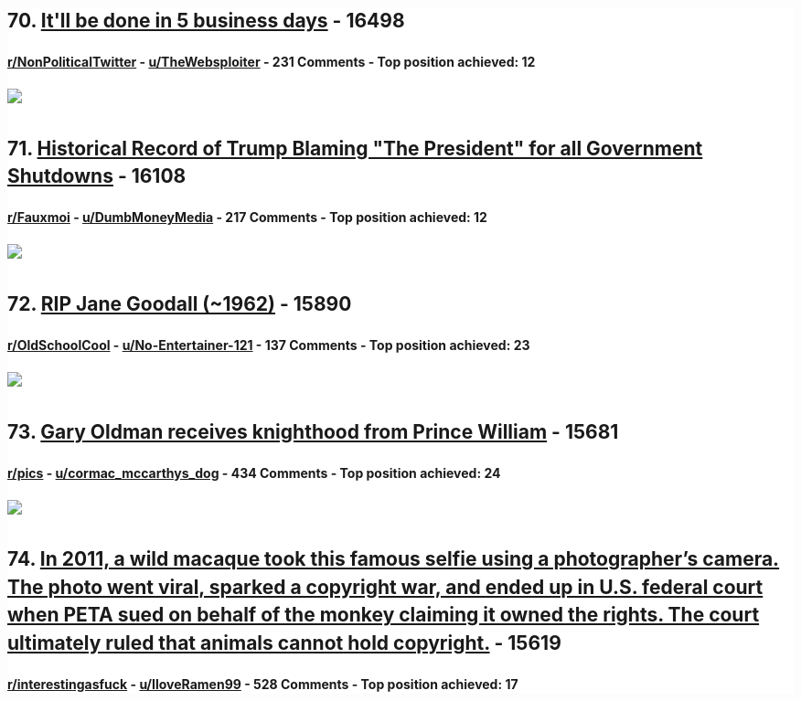## 70. [It'll be done in 5 business days](http://reddit.com/r/NonPoliticalTwitter/comments/1nv5u14/itll_be_done_in_5_business_days/) - 16498
#### [r/NonPoliticalTwitter](http://reddit.com/r/NonPoliticalTwitter) - [u/TheWebsploiter](http://reddit.com/u/TheWebsploiter) - 231 Comments - Top position achieved: 12

<a href="https://i.redd.it/v7a93cn2mhsf1.jpeg"><img src="https://a.thumbs.redditmedia.com/XtcxUJDt1GPccQOc5j4XoOudinBqYRhuvaicYLq-oH4.jpg"></img></a>

## 71. [Historical Record of Trump Blaming "The President" for all Government Shutdowns](http://reddit.com/r/Fauxmoi/comments/1nv72ud/historical_record_of_trump_blaming_the_president/) - 16108
#### [r/Fauxmoi](http://reddit.com/r/Fauxmoi) - [u/DumbMoneyMedia](http://reddit.com/u/DumbMoneyMedia) - 217 Comments - Top position achieved: 12

<a href="https://v.redd.it/mvpiwykmwhsf1"><img src="https://external-preview.redd.it/ZDdhMzEzbG13aHNmMXJSg4TND8YzXwYwCZcJFHmgufrKVWHVIGenK_Vdfguw.png?width=140&amp;height=140&amp;crop=140:140,smart&amp;format=jpg&amp;v=enabled&amp;lthumb=true&amp;s=f0928d6321b3974b47605b196680d6aaaf66899d"></img></a>

## 72. [RIP Jane Goodall (~1962)](http://reddit.com/r/OldSchoolCool/comments/1nvgfme/rip_jane_goodall_1962/) - 15890
#### [r/OldSchoolCool](http://reddit.com/r/OldSchoolCool) - [u/No-Entertainer-121](http://reddit.com/u/No-Entertainer-121) - 137 Comments - Top position achieved: 23

<a href="https://i.redd.it/tlcfjybvnjsf1.jpeg"><img src="https://b.thumbs.redditmedia.com/lQDMzWy7Xbs7NePy3DlnkzPwyahFcqYqOTAmw96oe-o.jpg"></img></a>

## 73. [Gary Oldman receives knighthood from Prince William](http://reddit.com/r/pics/comments/1nve034/gary_oldman_receives_knighthood_from_prince/) - 15681
#### [r/pics](http://reddit.com/r/pics) - [u/cormac_mccarthys_dog](http://reddit.com/u/cormac_mccarthys_dog) - 434 Comments - Top position achieved: 24

<a href="https://i.redd.it/7ilx9zkb8jsf1.jpeg"><img src="https://b.thumbs.redditmedia.com/cET76j-rvqOxyRUST-1pTzZRt60QjEU9UstYa5ERfZY.jpg"></img></a>

## 74. [In 2011, a wild macaque took this famous selfie using a photographer’s camera. The photo went viral, sparked a copyright war, and ended up in U.S. federal court when PETA sued on behalf of the monkey claiming it owned the rights. The court ultimately ruled that animals cannot hold copyright.](http://reddit.com/r/interestingasfuck/comments/1nvd979/in_2011_a_wild_macaque_took_this_famous_selfie/) - 15619
#### [r/interestingasfuck](http://reddit.com/r/interestingasfuck) - [u/IloveRamen99](http://reddit.com/u/IloveRamen99) - 528 Comments - Top position achieved: 17
